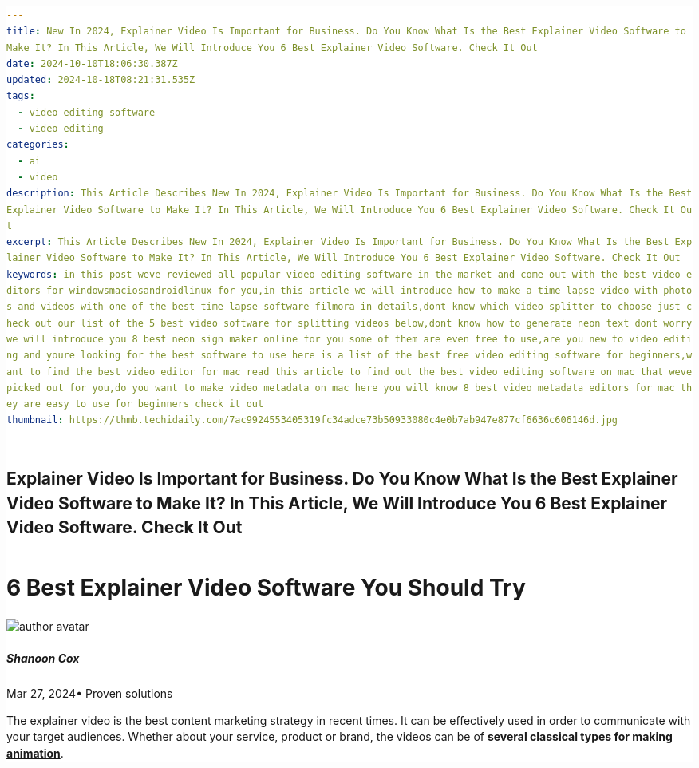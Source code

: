 ```yaml
---
title: New In 2024, Explainer Video Is Important for Business. Do You Know What Is the Best Explainer Video Software to Make It? In This Article, We Will Introduce You 6 Best Explainer Video Software. Check It Out
date: 2024-10-10T18:06:30.387Z
updated: 2024-10-18T08:21:31.535Z
tags: 
  - video editing software
  - video editing
categories: 
  - ai
  - video
description: This Article Describes New In 2024, Explainer Video Is Important for Business. Do You Know What Is the Best Explainer Video Software to Make It? In This Article, We Will Introduce You 6 Best Explainer Video Software. Check It Out
excerpt: This Article Describes New In 2024, Explainer Video Is Important for Business. Do You Know What Is the Best Explainer Video Software to Make It? In This Article, We Will Introduce You 6 Best Explainer Video Software. Check It Out
keywords: in this post weve reviewed all popular video editing software in the market and come out with the best video editors for windowsmaciosandroidlinux for you,in this article we will introduce how to make a time lapse video with photos and videos with one of the best time lapse software filmora in details,dont know which video splitter to choose just check out our list of the 5 best video software for splitting videos below,dont know how to generate neon text dont worry we will introduce you 8 best neon sign maker online for you some of them are even free to use,are you new to video editing and youre looking for the best software to use here is a list of the best free video editing software for beginners,want to find the best video editor for mac read this article to find out the best video editing software on mac that weve picked out for you,do you want to make video metadata on mac here you will know 8 best video metadata editors for mac they are easy to use for beginners check it out
thumbnail: https://thmb.techidaily.com/7ac9924553405319fc34adce73b50933080c4e0b7ab947e877cf6636c606146d.jpg
---
```


## Explainer Video Is Important for Business. Do You Know What Is the Best Explainer Video Software to Make It? In This Article, We Will Introduce You 6 Best Explainer Video Software. Check It Out

# 6 Best Explainer Video Software You Should Try

![author avatar](https://images.wondershare.com/filmora/article-images/shannon-cox.jpg)

##### Shanoon Cox

 Mar 27, 2024• Proven solutions

The explainer video is the best content marketing strategy in recent times. It can be effectively used in order to communicate with your target audiences. Whether about your service, product or brand, the videos can be of **[several classical types for making animation](https://tools.techidaily.com/wondershare/filmora/download/)**.

